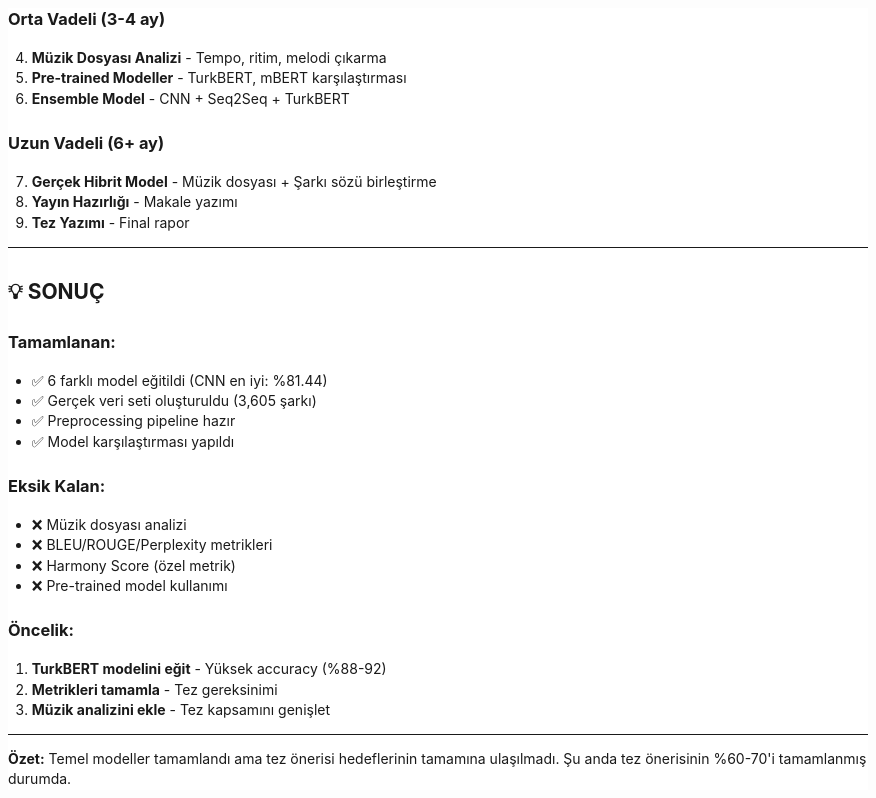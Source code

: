 ### Orta Vadeli (3-4 ay)
4. **Müzik Dosyası Analizi** - Tempo, ritim, melodi çıkarma
5. **Pre-trained Modeller** - TurkBERT, mBERT karşılaştırması
6. **Ensemble Model** - CNN + Seq2Seq + TurkBERT

### Uzun Vadeli (6+ ay)
7. **Gerçek Hibrit Model** - Müzik dosyası + Şarkı sözü birleştirme
8. **Yayın Hazırlığı** - Makale yazımı
9. **Tez Yazımı** - Final rapor

---

## 💡 SONUÇ

### Tamamlanan:
- ✅ 6 farklı model eğitildi (CNN en iyi: %81.44)
- ✅ Gerçek veri seti oluşturuldu (3,605 şarkı)
- ✅ Preprocessing pipeline hazır
- ✅ Model karşılaştırması yapıldı

### Eksik Kalan:
- ❌ Müzik dosyası analizi
- ❌ BLEU/ROUGE/Perplexity metrikleri
- ❌ Harmony Score (özel metrik)
- ❌ Pre-trained model kullanımı

### Öncelik:
1. **TurkBERT modelini eğit** - Yüksek accuracy (%88-92)
2. **Metrikleri tamamla** - Tez gereksinimi
3. **Müzik analizini ekle** - Tez kapsamını genişlet

---

**Özet:** Temel modeller tamamlandı ama tez önerisi hedeflerinin tamamına ulaşılmadı. Şu anda tez önerisinin %60-70'i tamamlanmış durumda.
